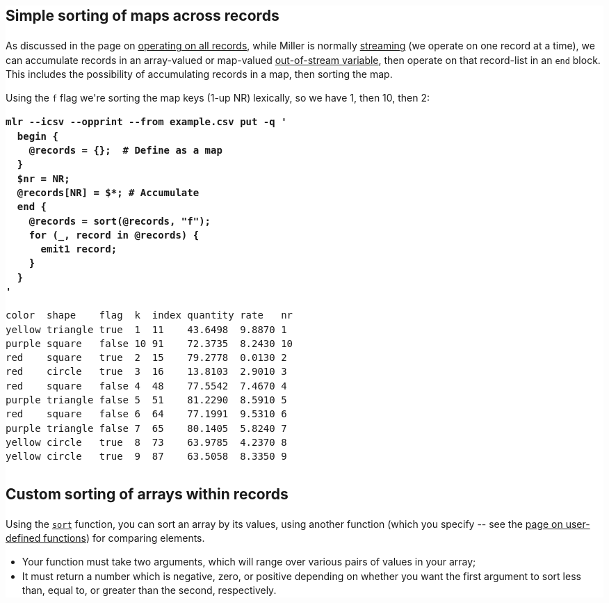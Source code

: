 ## Simple sorting of maps across records

As discussed in the page on
[operating on all records](operating-on-all-records.md), while Miller is normally
[streaming](streaming-and-memory.md) (we operate on one record at a time), we
can accumulate records in an array-valued or map-valued
[out-of-stream variable](reference-dsl-variables.md#out-of-stream-variables),
then operate on that record-list in an `end` block. This includes the possibility
of accumulating records in a map, then sorting the map.

Using the `f` flag we're sorting the map keys (1-up NR) lexically, so we
have 1, then 10, then 2:

<pre class="pre-highlight-in-pair">
<b>mlr --icsv --opprint --from example.csv put -q '</b>
<b>  begin {</b>
<b>    @records = {};  # Define as a map</b>
<b>  }</b>
<b>  $nr = NR;</b>
<b>  @records[NR] = $*; # Accumulate</b>
<b>  end {</b>
<b>    @records = sort(@records, "f");</b>
<b>    for (_, record in @records) {</b>
<b>      emit1 record;</b>
<b>    }</b>
<b>  }</b>
<b>'</b>
</pre>
<pre class="pre-non-highlight-in-pair">
color  shape    flag  k  index quantity rate   nr
yellow triangle true  1  11    43.6498  9.8870 1
purple square   false 10 91    72.3735  8.2430 10
red    square   true  2  15    79.2778  0.0130 2
red    circle   true  3  16    13.8103  2.9010 3
red    square   false 4  48    77.5542  7.4670 4
purple triangle false 5  51    81.2290  8.5910 5
red    square   false 6  64    77.1991  9.5310 6
purple triangle false 7  65    80.1405  5.8240 7
yellow circle   true  8  73    63.9785  4.2370 8
yellow circle   true  9  87    63.5058  8.3350 9
</pre>

## Custom sorting of arrays within records

Using the [`sort`](reference-dsl-builtin-functions.md#sort) function, you
can sort an array by its values, using another function (which you specify --
see the [page on user-defined functions](reference-dsl-user-defined-functions.md))
for comparing elements.

* Your function must take two arguments, which will range over various pairs of values in your array;
* It must return a number which is negative, zero, or positive depending on whether you want the first argument to sort less than, equal to, or greater than the second, respectively.
